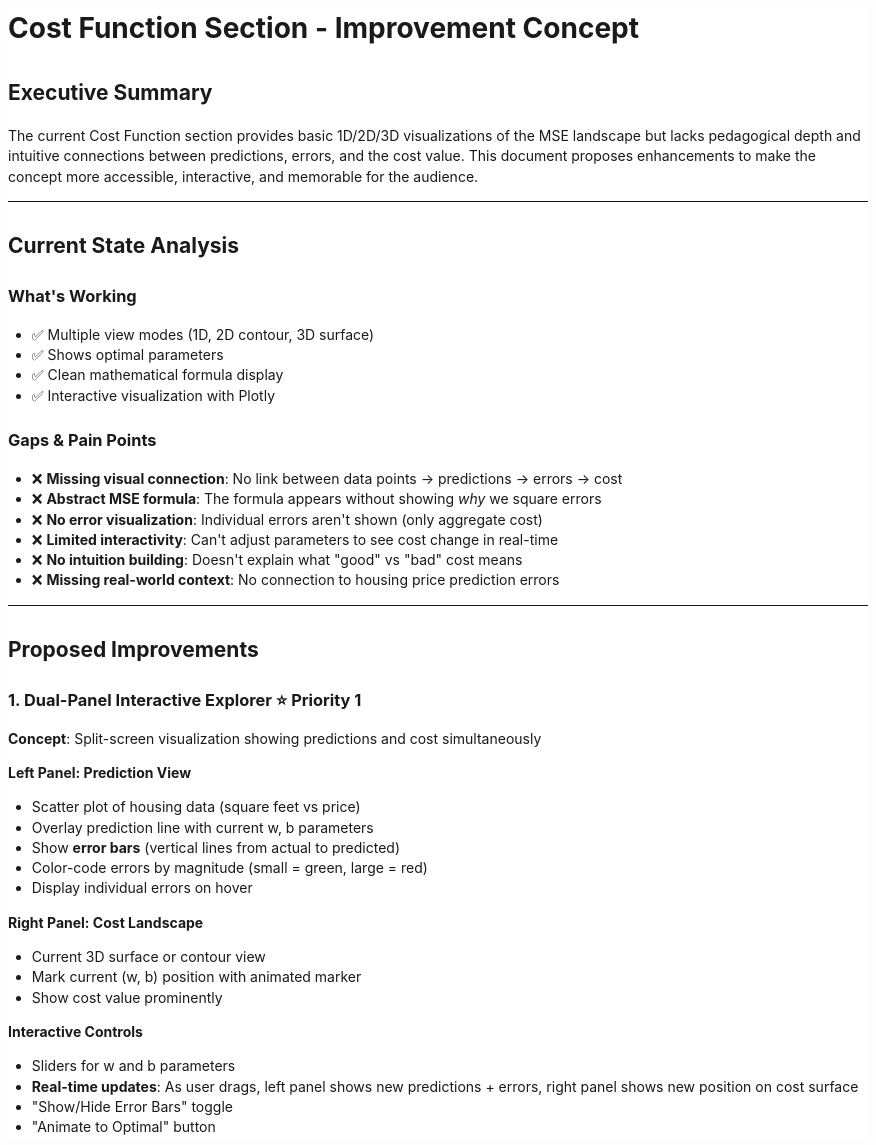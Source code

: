 # Cost Function Section - Improvement Concept

## Executive Summary

The current Cost Function section provides basic 1D/2D/3D visualizations of the MSE landscape but lacks pedagogical depth and intuitive connections between predictions, errors, and the cost value. This document proposes enhancements to make the concept more accessible, interactive, and memorable for the audience.

---

## Current State Analysis

### What's Working
- ✅ Multiple view modes (1D, 2D contour, 3D surface)
- ✅ Shows optimal parameters
- ✅ Clean mathematical formula display
- ✅ Interactive visualization with Plotly

### Gaps & Pain Points
- ❌ **Missing visual connection**: No link between data points → predictions → errors → cost
- ❌ **Abstract MSE formula**: The formula appears without showing *why* we square errors
- ❌ **No error visualization**: Individual errors aren't shown (only aggregate cost)
- ❌ **Limited interactivity**: Can't adjust parameters to see cost change in real-time
- ❌ **No intuition building**: Doesn't explain what "good" vs "bad" cost means
- ❌ **Missing real-world context**: No connection to housing price prediction errors

---

## Proposed Improvements

### 1. **Dual-Panel Interactive Explorer** ⭐ Priority 1

**Concept**: Split-screen visualization showing predictions and cost simultaneously

**Left Panel: Prediction View**
- Scatter plot of housing data (square feet vs price)
- Overlay prediction line with current w, b parameters
- Show **error bars** (vertical lines from actual to predicted)
- Color-code errors by magnitude (small = green, large = red)
- Display individual errors on hover

**Right Panel: Cost Landscape**
- Current 3D surface or contour view
- Mark current (w, b) position with animated marker
- Show cost value prominently

**Interactive Controls**
- Sliders for w and b parameters
- **Real-time updates**: As user drags, left panel shows new predictions + errors, right panel shows new position on cost surface
- "Show/Hide Error Bars" toggle
- "Animate to Optimal" button
